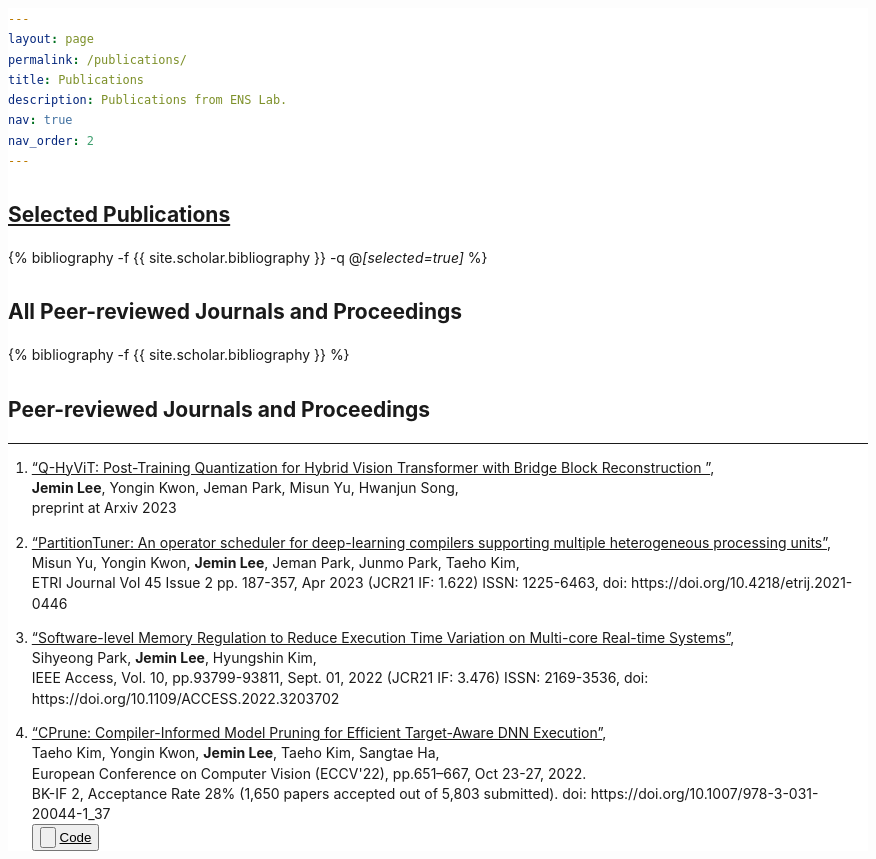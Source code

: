```yaml
---
layout: page
permalink: /publications/
title: Publications
description: Publications from ENS Lab.
nav: true
nav_order: 2
---
```



<h2><a href="{{ '/publications/' | relative_url }}" style="color: inherit;">Selected Publications</a></h2>
<div class="publications">

{% bibliography -f {{ site.scholar.bibliography }} -q @*[selected=true]* %}

</div>

<h2>All Peer-reviewed Journals and Proceedings</h2>

<div class="publications">

{% bibliography -f {{ site.scholar.bibliography }} %}

</div>

          

<h2>Peer-reviewed Journals and Proceedings</h2>
<hr>
<ol>
  <li><p><a href="https://arxiv.org/abs/2303.12557">“Q-HyViT: Post-Training Quantization for Hybrid Vision Transformer with Bridge Block Reconstruction ”</a>,<br>
    <strong>Jemin Lee</strong>, Yongin Kwon, Jeman Park, Misun Yu, Hwanjun Song,<br>
    preprint at Arxiv 2023
  </p></li>

  <li><p><a href="https://onlinelibrary.wiley.com/doi/full/10.4218/etrij.2021-0446">“PartitionTuner: An operator scheduler for deep-learning compilers supporting multiple heterogeneous processing units”</a>,<br>
    Misun Yu, Yongin Kwon, <strong>Jemin Lee</strong>, Jeman Park, Junmo Park, Taeho Kim, <br>
    ETRI Journal Vol 45 Issue 2 pp. 187-357, Apr 2023 (JCR21 IF: <span class="label label-danger">1.622</span>) ISSN: 1225-6463, doi: https://doi.org/10.4218/etrij.2021-0446
  </p></li>

  <li><p><a href="https://lnkd.in/gcRC_3Yc">“Software-level Memory Regulation to Reduce Execution Time Variation on Multi-core Real-time Systems”</a>,<br>
   Sihyeong Park, <strong>Jemin Lee</strong>, Hyungshin Kim,<br>
  IEEE Access, Vol. 10, pp.93799-93811, Sept. 01, 2022 (JCR21 IF: <span class="label label-danger">3.476</span>) ISSN: 2169-3536, doi: https://doi.org/10.1109/ACCESS.2022.3203702
  </p></li>

<li><p><a href="https://doi.org/10.1007/978-3-031-20044-1_37">“CPrune: Compiler-Informed Model Pruning for Efficient Target-Aware DNN Execution”</a>,<br>
  Taeho Kim, Yongin Kwon, <strong>Jemin Lee</strong>, Taeho Kim, Sangtae Ha,<br>
  European Conference on Computer Vision (<span class="label label-info">ECCV'22</span>), pp.651–667, Oct 23-27, 2022.<br>
  BK-IF <span class="label label-danger">2</span>, Acceptance Rate <span class="label label-warning">28%</span> (1,650 papers accepted out of 5,803 submitted).
  doi: https://doi.org/10.1007/978-3-031-20044-1_37
  <br>
  <button>
    <input type="button" class="fas fa-code" onclick="location.href='';"/>
    <a href="https://github.com/taehokim20/CPrune" style ="color:black;">Code</a>
  </button></p></li>
